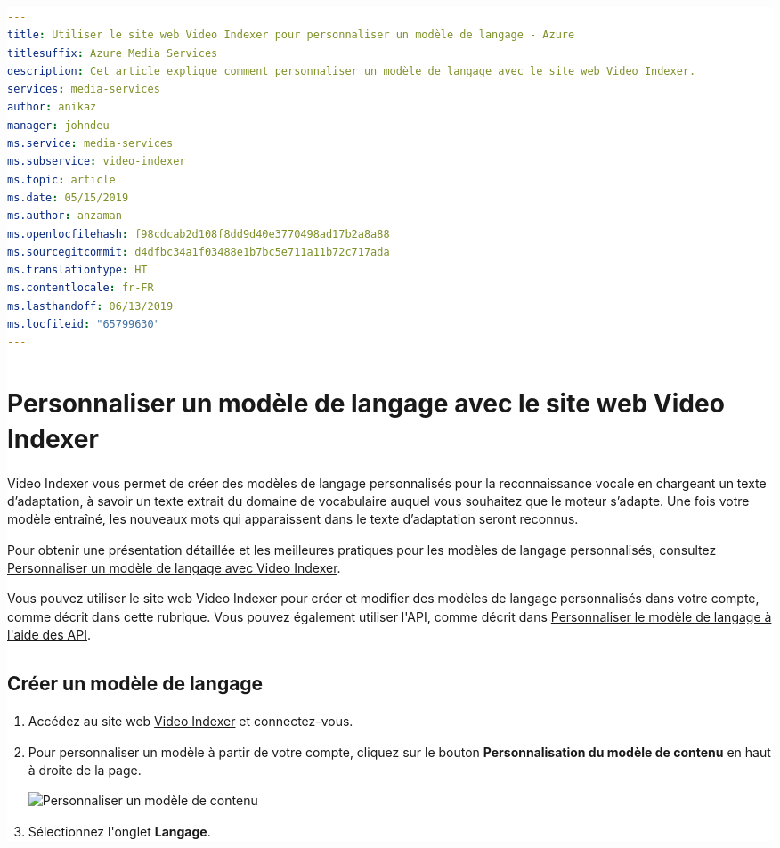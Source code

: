 ```yaml
---
title: Utiliser le site web Video Indexer pour personnaliser un modèle de langage - Azure
titlesuffix: Azure Media Services
description: Cet article explique comment personnaliser un modèle de langage avec le site web Video Indexer.
services: media-services
author: anikaz
manager: johndeu
ms.service: media-services
ms.subservice: video-indexer
ms.topic: article
ms.date: 05/15/2019
ms.author: anzaman
ms.openlocfilehash: f98cdcab2d108f8dd9d40e3770498ad17b2a8a88
ms.sourcegitcommit: d4dfbc34a1f03488e1b7bc5e711a11b72c717ada
ms.translationtype: HT
ms.contentlocale: fr-FR
ms.lasthandoff: 06/13/2019
ms.locfileid: "65799630"
---
```

# <a name="customize-a-language-model-with-the-video-indexer-website"></a>Personnaliser un modèle de langage avec le site web Video Indexer

Video Indexer vous permet de créer des modèles de langage personnalisés pour la reconnaissance vocale en chargeant un texte d’adaptation, à savoir un texte extrait du domaine de vocabulaire auquel vous souhaitez que le moteur s’adapte. Une fois votre modèle entraîné, les nouveaux mots qui apparaissent dans le texte d’adaptation seront reconnus. 

Pour obtenir une présentation détaillée et les meilleures pratiques pour les modèles de langage personnalisés, consultez [Personnaliser un modèle de langage avec Video Indexer](customize-language-model-overview.md).

Vous pouvez utiliser le site web Video Indexer pour créer et modifier des modèles de langage personnalisés dans votre compte, comme décrit dans cette rubrique. Vous pouvez également utiliser l'API, comme décrit dans [Personnaliser le modèle de langage à l'aide des API](customize-language-model-with-api.md).

## <a name="create-a-language-model"></a>Créer un modèle de langage

1. Accédez au site web [Video Indexer](https://www.videoindexer.ai/) et connectez-vous.
2. Pour personnaliser un modèle à partir de votre compte, cliquez sur le bouton **Personnalisation du modèle de contenu** en haut à droite de la page.

   ![Personnaliser un modèle de contenu](./media/content-model-customization/content-model-customization.png)

3. Sélectionnez l'onglet **Langage**.
